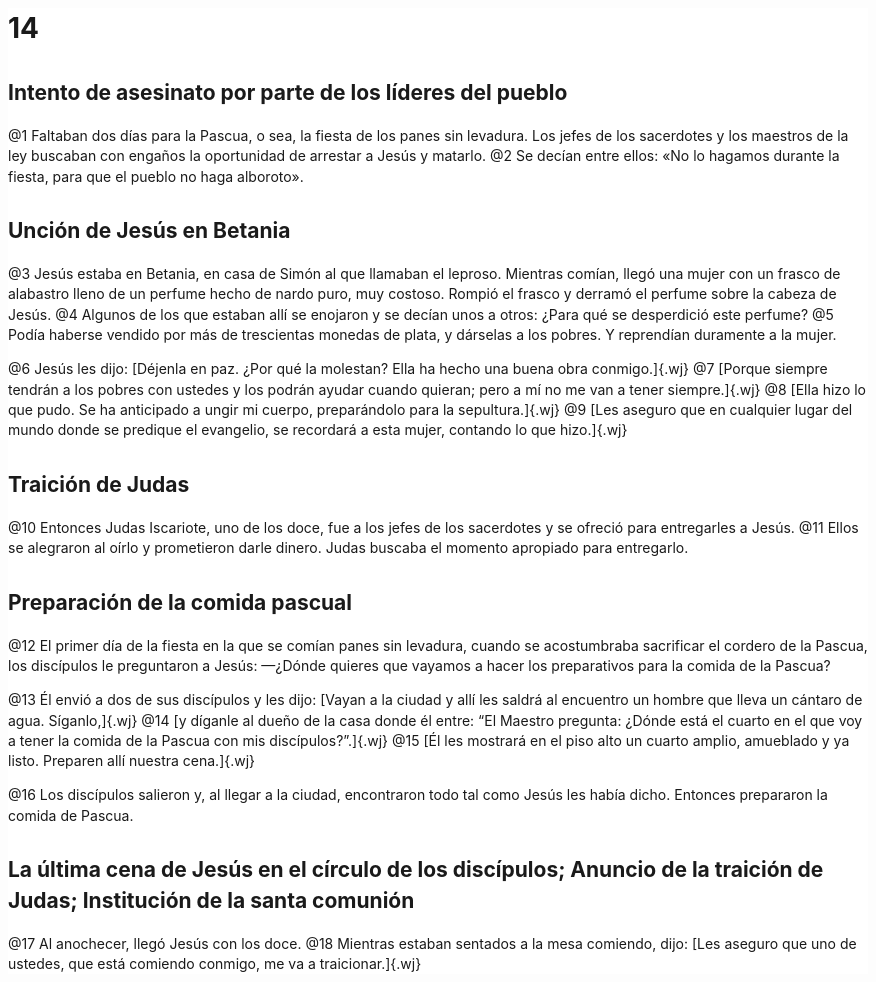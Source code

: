 # 14 
## Intento de asesinato por parte de los líderes del pueblo
@1 Faltaban dos días para la Pascua, o sea, la fiesta de los panes sin levadura. Los jefes de los sacerdotes y los maestros de la ley buscaban con engaños la oportunidad de arrestar a Jesús y matarlo. @2 Se decían entre ellos: «No lo hagamos durante la fiesta, para que el pueblo no haga alboroto».

## Unción de Jesús en Betania
@3 Jesús estaba en Betania, en casa de Simón al que llamaban el leproso. Mientras comían, llegó una mujer con un frasco de alabastro lleno de un perfume hecho de nardo puro, muy costoso. Rompió el frasco y derramó el perfume sobre la cabeza de Jesús. 
@4 Algunos de los que estaban allí se enojaron y se decían unos a otros: ¿Para qué se desperdició este perfume? 
@5 Podía haberse vendido por más de trescientas monedas de plata, y dárselas a los pobres. Y reprendían duramente a la mujer.

@6 Jesús les dijo: [Déjenla en paz. ¿Por qué la molestan? Ella ha hecho una buena obra conmigo.]{.wj} 
@7 [Porque siempre tendrán a los pobres con ustedes y los podrán ayudar cuando quieran; pero a mí no me van a tener siempre.]{.wj} 
@8 [Ella hizo lo que pudo. Se ha anticipado a ungir mi cuerpo, preparándolo para la sepultura.]{.wj} 
@9 [Les aseguro que en cualquier lugar del mundo donde se predique el evangelio, se recordará a esta mujer, contando lo que hizo.]{.wj}

## Traición de Judas
@10 Entonces Judas Iscariote, uno de los doce, fue a los jefes de los sacerdotes y se ofreció para entregarles a Jesús. 
@11 Ellos se alegraron al oírlo y prometieron darle dinero. Judas buscaba el momento apropiado para entregarlo.

## Preparación de la comida pascual
@12 El primer día de la fiesta en la que se comían panes sin levadura, cuando se acostumbraba sacrificar el cordero de la Pascua, los discípulos le preguntaron a Jesús: —¿Dónde quieres que vayamos a hacer los preparativos para la comida de la Pascua?

@13 Él envió a dos de sus discípulos y les dijo: [Vayan a la ciudad y allí les saldrá al encuentro un hombre que lleva un cántaro de agua. Síganlo,]{.wj} 
@14 [y díganle al dueño de la casa donde él entre: “El Maestro pregunta: ¿Dónde está el cuarto en el que voy a tener la comida de la Pascua con mis discípulos?”.]{.wj} 
@15 [Él les mostrará en el piso alto un cuarto amplio, amueblado y ya listo. Preparen allí nuestra cena.]{.wj}

@16 Los discípulos salieron y, al llegar a la ciudad, encontraron todo tal como Jesús les había dicho. Entonces prepararon la comida de Pascua.

## La última cena de Jesús en el círculo de los discípulos; Anuncio de la traición de Judas; Institución de la santa comunión
@17 Al anochecer, llegó Jesús con los doce. 
@18 Mientras estaban sentados a la mesa comiendo, dijo: [Les aseguro que uno de ustedes, que está comiendo conmigo, me va a traicionar.]{.wj}
